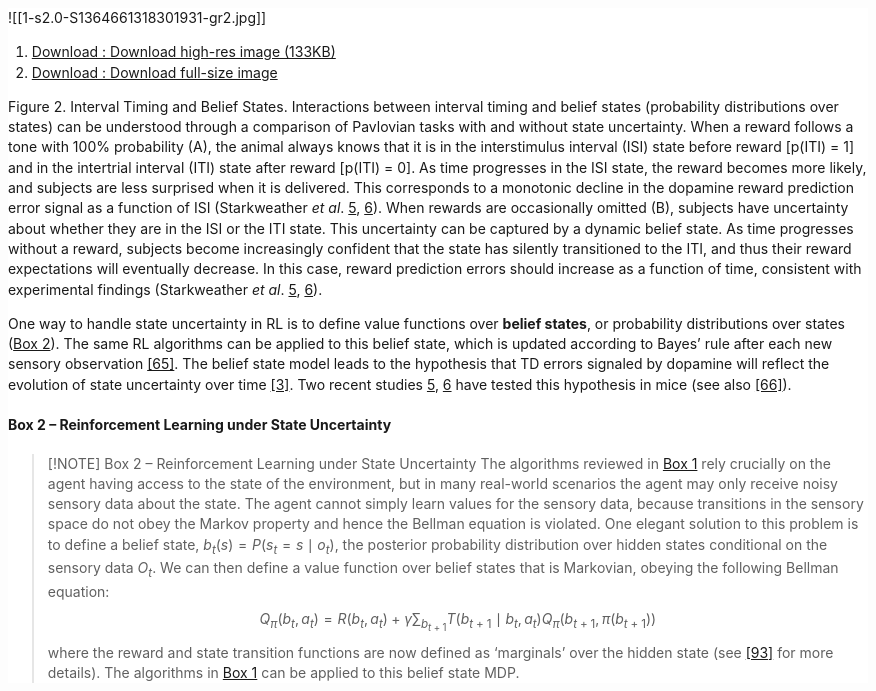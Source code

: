 ![[1-s2.0-S1364661318301931-gr2.jpg]]

1.  [Download : Download high-res image (133KB)](https://ars.els-cdn.com/content/image/1-s2.0-S1364661318301931-gr2_lrg.jpg "Download high-res image (133KB)")
2.  [Download : Download full-size image](https://ars.els-cdn.com/content/image/1-s2.0-S1364661318301931-gr2.jpg "Download full-size image")

Figure 2. Interval Timing and Belief States. Interactions between interval timing and belief states (probability distributions over states) can be understood through a comparison of Pavlovian tasks with and without state uncertainty. When a reward follows a tone with 100% probability (A), the animal always knows that it is in the interstimulus interval (ISI) state before reward \[p(ITI) = 1\] and in the intertrial interval (ITI) state after reward \[p(ITI) = 0\]. As time progresses in the ISI state, the reward becomes more likely, and subjects are less surprised when it is delivered. This corresponds to a monotonic decline in the dopamine reward prediction error signal as a function of ISI (Starkweather *et al*. [5](https://www.sciencedirect.com/science/article/pii/S1364661318301931?via%3Dihub#bib0025), [6](https://www.sciencedirect.com/science/article/pii/S1364661318301931?via%3Dihub#bib0030)). When rewards are occasionally omitted (B), subjects have uncertainty about whether they are in the ISI or the ITI state. This uncertainty can be captured by a dynamic belief state. As time progresses without a reward, subjects become increasingly confident that the state has silently transitioned to the ITI, and thus their reward expectations will eventually decrease. In this case, reward prediction errors should increase as a function of time, consistent with experimental findings (Starkweather *et al*. [5](https://www.sciencedirect.com/science/article/pii/S1364661318301931?via%3Dihub#bib0025), [6](https://www.sciencedirect.com/science/article/pii/S1364661318301931?via%3Dihub#bib0030)).

One way to handle state uncertainty in RL is to define value functions over **belief states**, or probability distributions over states ([Box 2](https://www.sciencedirect.com/science/article/pii/S1364661318301931?via%3Dihub#tb0010)). The same RL algorithms can be applied to this belief state, which is updated according to Bayes’ rule after each new sensory observation [\[65\]](https://www.sciencedirect.com/science/article/pii/S1364661318301931?via%3Dihub#bib0325). The belief state model leads to the hypothesis that TD errors signaled by dopamine will reflect the evolution of state uncertainty over time [\[3\]](https://www.sciencedirect.com/science/article/pii/S1364661318301931?via%3Dihub#bib0015). Two recent studies [5](https://www.sciencedirect.com/science/article/pii/S1364661318301931?via%3Dihub#bib0025), [6](https://www.sciencedirect.com/science/article/pii/S1364661318301931?via%3Dihub#bib0030) have tested this hypothesis in mice (see also [\[66\]](https://www.sciencedirect.com/science/article/pii/S1364661318301931?via%3Dihub#bib0330)).

#### Box 2 – Reinforcement Learning under State Uncertainty
> [!NOTE] Box 2 – Reinforcement Learning under State Uncertainty
> The algorithms reviewed in [Box 1](https://www.sciencedirect.com/science/article/pii/S1364661318301931?via%3Dihub#tb0005) rely crucially on the agent having access to the state of the environment, but in many real-world scenarios the agent may only receive noisy sensory data about the state. The agent cannot simply learn values for the sensory data, because transitions in the sensory space do not obey the Markov property and hence the Bellman equation is violated. One elegant solution to this problem is to define a belief state, $b_t(s)=P\left(s_t=s \mid o_t\right)$, the posterior probability distribution over hidden states conditional on the sensory data $O_t$. We can then define a value function over belief states that is Markovian, obeying the following Bellman equation: $$Q_\pi\left(b_t, a_t\right)=R\left(b_t, a_t\right)+\gamma \sum_{b_{t+1}} T\left(b_{t+1} \mid b_t, a_t\right) Q_\pi\left(b_{t+1}, \pi\left(b_{t+1}\right)\right)$$where the reward and state transition functions are now defined as ‘marginals’ over the hidden state (see [\[93\]](https://www.sciencedirect.com/science/article/pii/S1364661318301931?via%3Dihub#bib0465) for more details). The algorithms in [Box 1](https://www.sciencedirect.com/science/article/pii/S1364661318301931?via%3Dihub#tb0005) can be applied to this belief state MDP.
> 